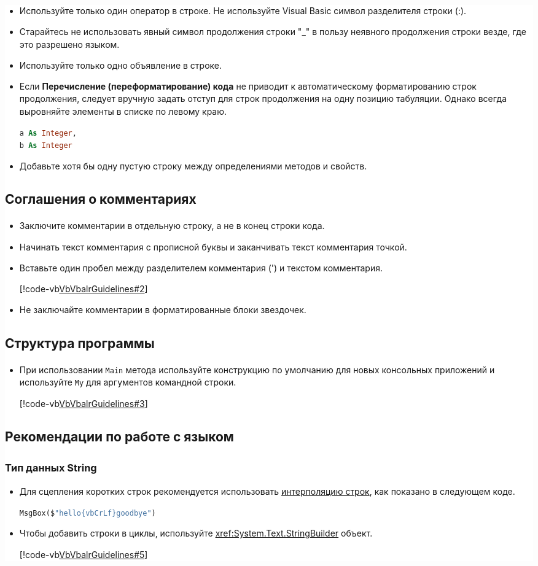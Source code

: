 - Используйте только один оператор в строке. Не используйте Visual Basic символ разделителя строки (:).  
  
- Старайтесь не использовать явный символ продолжения строки "_" в пользу неявного продолжения строки везде, где это разрешено языком.  
  
- Используйте только одно объявление в строке.  
  
- Если **Перечисление (переформатирование) кода** не приводит к автоматическому форматированию строк продолжения, следует вручную задать отступ для строк продолжения на одну позицию табуляции. Однако всегда выровняйте элементы в списке по левому краю.  
  
    ```vb  
    a As Integer,  
    b As Integer  
    ```  
  
- Добавьте хотя бы одну пустую строку между определениями методов и свойств.  
  
## <a name="commenting-conventions"></a>Соглашения о комментариях  
  
- Заключите комментарии в отдельную строку, а не в конец строки кода.  
  
- Начинать текст комментария с прописной буквы и заканчивать текст комментария точкой.  
  
- Вставьте один пробел между разделителем комментария (') и текстом комментария.  
  
     [!code-vb[VbVbalrGuidelines#2](~/samples/snippets/visualbasic/VS_Snippets_VBCSharp/VbVbalrGuidelines/VB/Class1.vb#2)]  
  
- Не заключайте комментарии в форматированные блоки звездочек.  
  
## <a name="program-structure"></a>Структура программы  
  
- При использовании `Main` метода используйте конструкцию по умолчанию для новых консольных приложений и используйте `My` для аргументов командной строки.  
  
     [!code-vb[VbVbalrGuidelines#3](~/samples/snippets/visualbasic/VS_Snippets_VBCSharp/VbVbalrGuidelines/VB/Class1.vb#3)]  
  
## <a name="language-guidelines"></a>Рекомендации по работе с языком  
  
### <a name="string-data-type"></a>Тип данных String  
  
- Для сцепления коротких строк рекомендуется использовать [интерполяцию строк](../language-features/strings/interpolated-strings.md), как показано в следующем коде.
  
     ```vb
     MsgBox($"hello{vbCrLf}goodbye")
     ```
  
- Чтобы добавить строки в циклы, используйте <xref:System.Text.StringBuilder> объект.  
  
     [!code-vb[VbVbalrGuidelines#5](~/samples/snippets/visualbasic/VS_Snippets_VBCSharp/VbVbalrGuidelines/VB/Class1.vb#5)]  
  